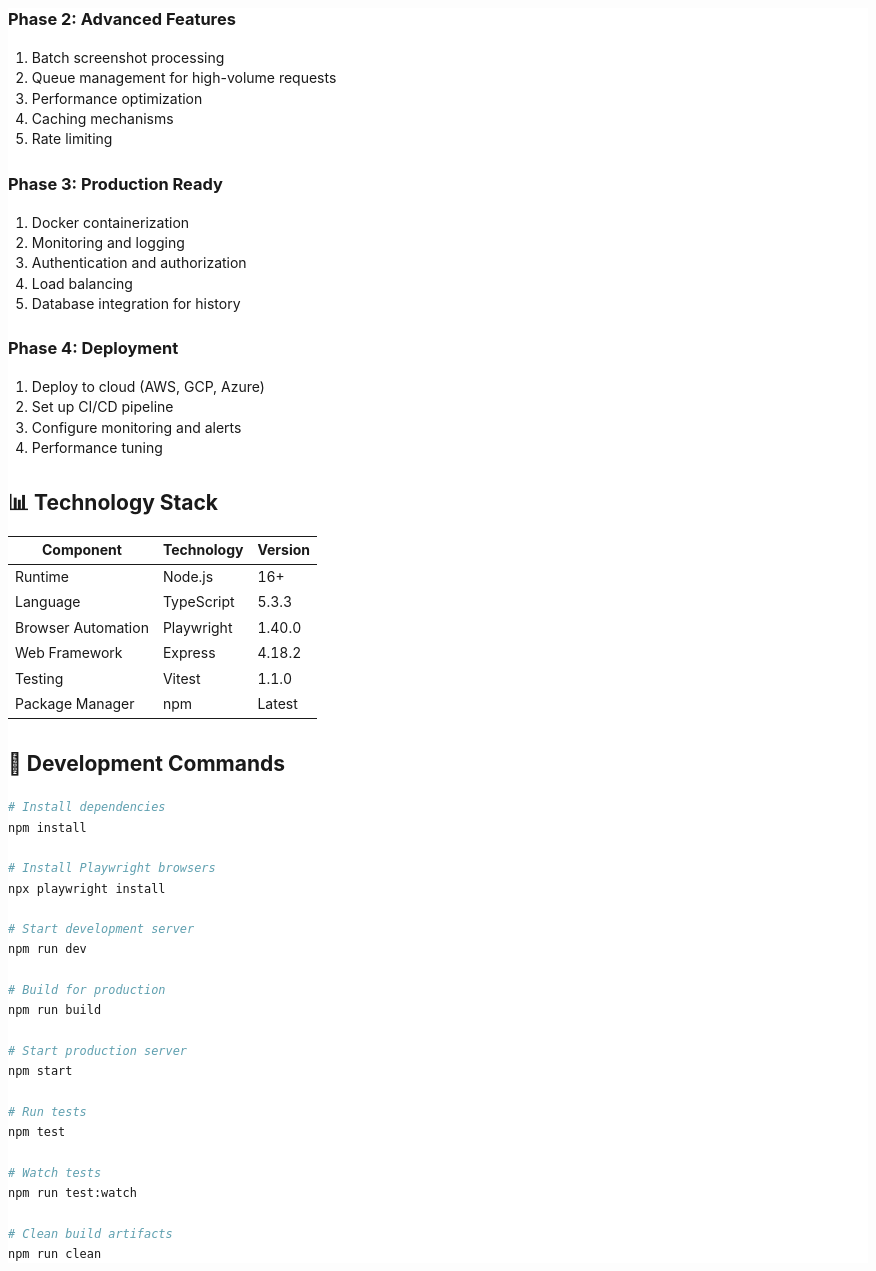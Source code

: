 ### Phase 2: Advanced Features
1. Batch screenshot processing
2. Queue management for high-volume requests
3. Performance optimization
4. Caching mechanisms
5. Rate limiting

### Phase 3: Production Ready
1. Docker containerization
2. Monitoring and logging
3. Authentication and authorization
4. Load balancing
5. Database integration for history

### Phase 4: Deployment
1. Deploy to cloud (AWS, GCP, Azure)
2. Set up CI/CD pipeline
3. Configure monitoring and alerts
4. Performance tuning

## 📊 Technology Stack

| Component | Technology | Version |
|-----------|-----------|---------|
| Runtime | Node.js | 16+ |
| Language | TypeScript | 5.3.3 |
| Browser Automation | Playwright | 1.40.0 |
| Web Framework | Express | 4.18.2 |
| Testing | Vitest | 1.1.0 |
| Package Manager | npm | Latest |

## 🔧 Development Commands

```bash
# Install dependencies
npm install

# Install Playwright browsers
npx playwright install

# Start development server
npm run dev

# Build for production
npm run build

# Start production server
npm start

# Run tests
npm test

# Watch tests
npm run test:watch

# Clean build artifacts
npm run clean
```
